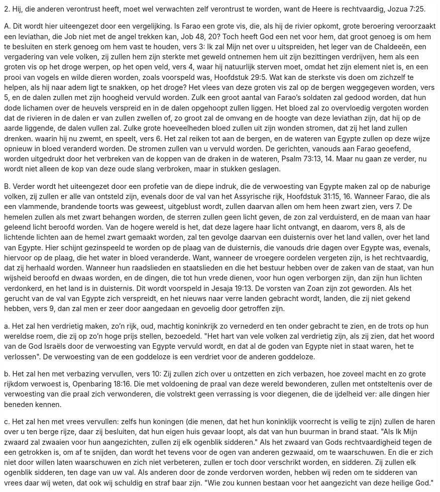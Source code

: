 2\. Hij, die anderen verontrust heeft, moet wel verwachten zelf verontrust te worden, want de Heere is rechtvaardig, Jozua 7:25.

A. Dit wordt hier uiteengezet door een vergelijking. Is Farao een grote vis, die, als hij de rivier opkomt, grote beroering veroorzaakt een leviathan, die Job niet met de angel trekken kan, Job 48, 20? Toch heeft God een net voor hem, dat groot genoeg is om hem te besluiten en sterk genoeg om hem vast te houden, vers 3: Ik zal Mijn net over u uitspreiden, het leger van de Chaldeeën, een vergadering van vele volken, zij zullen hem zijn sterkte met geweld ontnemen hem uit zijn bezittingen verdrijven, hem als een groten vis op het droge werpen, op het open veld, vers 4, waar hij natuurlijk sterven moet, omdat het zijn element niet is, en een prooi van vogels en wilde dieren worden, zoals voorspeld was, Hoofdstuk 29:5. Wat kan de sterkste vis doen om zichzelf te helpen, als hij naar adem ligt te snakken, op het droge? Het vlees van deze groten vis zal op de bergen weggegeven worden, vers 5, en de dalen zullen met zijn hoogheid vervuld worden. Zulk een groot aantal van Farao’s soldaten zal gedood worden, dat hun dode lichamen over de heuvels verspreid en in de dalen opgehoopt zullen liggen. Het bloed zal zo overvloedig vergoten worden dat de rivieren in de dalen er van zullen zwellen of, zo groot zal de omvang en de hoogte van deze leviathan zijn, dat hij op de aarde liggende, de dalen vullen zal. Zulke grote hoeveelheden bloed zullen uit zijn wonden stromen, dat zij het land zullen drenken. waarin hij nu zwemt, en speelt, vers 6. Het zal reiken tot aan de bergen, en de wateren van Egypte zullen op deze wijze opnieuw in bloed veranderd worden. De stromen zullen van u vervuld worden. De gerichten, vanouds aan Farao geoefend, worden uitgedrukt door het verbreken van de koppen van de draken in de wateren, Psalm 73:13, 14. Maar nu gaan ze verder, nu wordt niet alleen de kop van deze oude slang verbroken, maar in stukken geslagen.

B. Verder wordt het uiteengezet door een profetie van de diepe indruk, die de verwoesting van Egypte maken zal op de naburige volken, zij zullen er alle van ontsteld zijn, evenals door de val van het Assyrische rijk, Hoofdstuk 31:15, 16. Wanneer Farao, die als een vlammende, brandende toorts was geweest, uitgeblust wordt, zullen daarvan allen om hem heen zwart zien, vers 7. De hemelen zullen als met zwart behangen worden, de sterren zullen geen licht geven, de zon zal verduisterd, en de maan van haar geleend licht beroofd worden. Van de hogere wereld is het, dat deze lagere haar licht ontvangt, en daarom, vers 8, als de lichtende lichten aan de hemel zwart gemaakt worden, zal ten gevolge daarvan een duisternis over het land vallen, over het land van Egypte. Hier schijnt gezinspeeld te worden op de plaag van de duisternis, die vanouds drie dagen over Egypte was, evenals, hiervoor op de plaag, die het water in bloed veranderde. Want, wanneer de vroegere oordelen vergeten zijn, is het rechtvaardig, dat zij herhaald worden. Wanneer hun raadslieden en staatslieden en die het bestuur hebben over de zaken van de staat, van hun wijsheid beroofd en dwaas worden, en de dingen, die tot hun vrede dienen, voor hun ogen verborgen zijn, dan zijn hun lichten verdonkerd, en het land is in duisternis. Dit wordt voorspeld in Jesaja 19:13. De vorsten van Zoan zijn zot geworden. Als het gerucht van de val van Egypte zich verspreidt, en het nieuws naar verre landen gebracht wordt, landen, die zij niet gekend hebben, vers 9, dan zal men er zeer door aangedaan en gevoelig door getroffen zijn. 

a. Het zal hen verdrietig maken, zo’n rijk, oud, machtig koninkrijk zo vernederd en ten onder gebracht te zien, en de trots op hun wereldse roem, die zij op zo’n hoge prijs stellen, bezoedeld. "Het hart van vele volken zal verdrietig zijn, als zij zien, dat het woord van de God Israëls door de verwoesting van Egypte vervuld wordt, en dat al de goden van Egypte niet in staat waren, het te verlossen". De verwoesting van de een goddeloze is een verdriet voor de anderen goddeloze.

b. Het zal hen met verbazing vervullen, vers 10: Zij zullen zich over u ontzetten en zich verbazen, hoe zoveel macht en zo grote rijkdom verwoest is, Openbaring 18:16. Die met voldoening de praal van deze wereld bewonderen, zullen met ontsteltenis over de verwoesting van die praal zich verwonderen, die volstrekt geen verrassing is voor diegenen, die de ijdelheid ver: alle dingen hier beneden kennen.

c. Het zal hen met vrees vervullen: zelfs hun koningen (die menen, dat het hun koninklijk voorrecht is veilig te zijn) zullen de haren over u ten berge rijze, daar zij besluiten, dat hun eigen huis gevaar loopt, als dat van hun buurman in brand staat. "Als Ik Mijn zwaard zal zwaaien voor hun aangezichten, zullen zij elk ogenblik sidderen." Als het zwaard van Gods rechtvaardigheid tegen de een getrokken is, om af te snijden, dan wordt het tevens voor de ogen van anderen gezwaaid, om te waarschuwen. En die er zich niet door willen laten waarschuwen en zich niet verbeteren, zullen er toch door verschrikt worden, en sidderen. Zij zullen elk ogenblik sidderen, ten dage van uw val. Als anderen door de zonde verdorven worden, hebben wij reden om te sidderen van vrees daar wij weten, dat ook wij schuldig en straf baar zijn. "Wie zou kunnen bestaan voor het aangezicht van deze heilige God."
